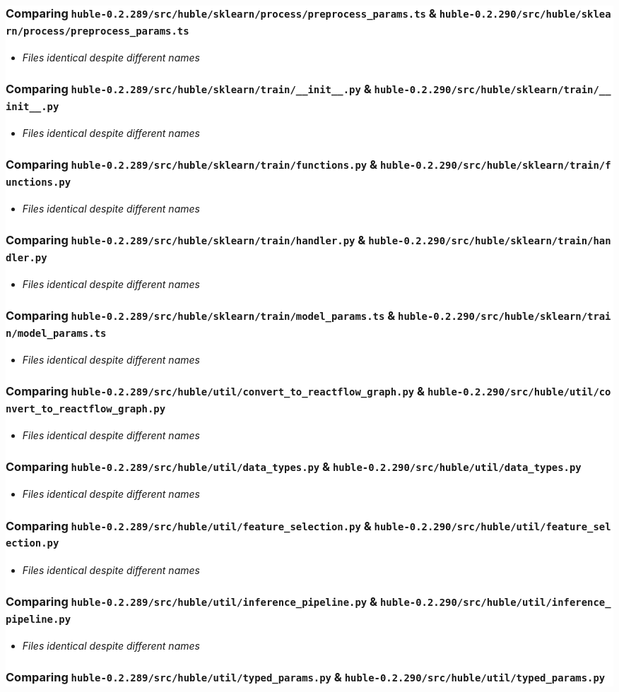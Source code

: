### Comparing `huble-0.2.289/src/huble/sklearn/process/preprocess_params.ts` & `huble-0.2.290/src/huble/sklearn/process/preprocess_params.ts`

 * *Files identical despite different names*

### Comparing `huble-0.2.289/src/huble/sklearn/train/__init__.py` & `huble-0.2.290/src/huble/sklearn/train/__init__.py`

 * *Files identical despite different names*

### Comparing `huble-0.2.289/src/huble/sklearn/train/functions.py` & `huble-0.2.290/src/huble/sklearn/train/functions.py`

 * *Files identical despite different names*

### Comparing `huble-0.2.289/src/huble/sklearn/train/handler.py` & `huble-0.2.290/src/huble/sklearn/train/handler.py`

 * *Files identical despite different names*

### Comparing `huble-0.2.289/src/huble/sklearn/train/model_params.ts` & `huble-0.2.290/src/huble/sklearn/train/model_params.ts`

 * *Files identical despite different names*

### Comparing `huble-0.2.289/src/huble/util/convert_to_reactflow_graph.py` & `huble-0.2.290/src/huble/util/convert_to_reactflow_graph.py`

 * *Files identical despite different names*

### Comparing `huble-0.2.289/src/huble/util/data_types.py` & `huble-0.2.290/src/huble/util/data_types.py`

 * *Files identical despite different names*

### Comparing `huble-0.2.289/src/huble/util/feature_selection.py` & `huble-0.2.290/src/huble/util/feature_selection.py`

 * *Files identical despite different names*

### Comparing `huble-0.2.289/src/huble/util/inference_pipeline.py` & `huble-0.2.290/src/huble/util/inference_pipeline.py`

 * *Files identical despite different names*

### Comparing `huble-0.2.289/src/huble/util/typed_params.py` & `huble-0.2.290/src/huble/util/typed_params.py`
